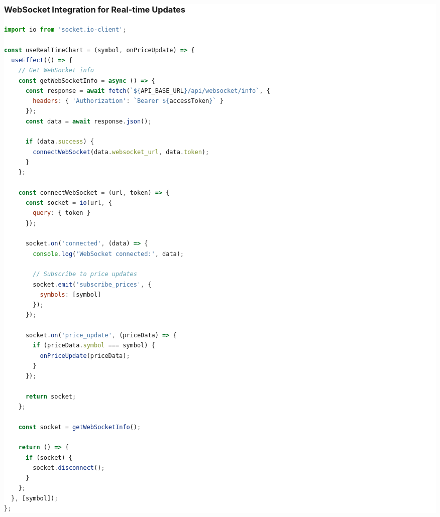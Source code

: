 ### WebSocket Integration for Real-time Updates

```javascript
import io from 'socket.io-client';

const useRealTimeChart = (symbol, onPriceUpdate) => {
  useEffect(() => {
    // Get WebSocket info
    const getWebSocketInfo = async () => {
      const response = await fetch(`${API_BASE_URL}/api/websocket/info`, {
        headers: { 'Authorization': `Bearer ${accessToken}` }
      });
      const data = await response.json();
      
      if (data.success) {
        connectWebSocket(data.websocket_url, data.token);
      }
    };

    const connectWebSocket = (url, token) => {
      const socket = io(url, {
        query: { token }
      });

      socket.on('connected', (data) => {
        console.log('WebSocket connected:', data);
        
        // Subscribe to price updates
        socket.emit('subscribe_prices', {
          symbols: [symbol]
        });
      });

      socket.on('price_update', (priceData) => {
        if (priceData.symbol === symbol) {
          onPriceUpdate(priceData);
        }
      });

      return socket;
    };

    const socket = getWebSocketInfo();
    
    return () => {
      if (socket) {
        socket.disconnect();
      }
    };
  }, [symbol]);
};
```
